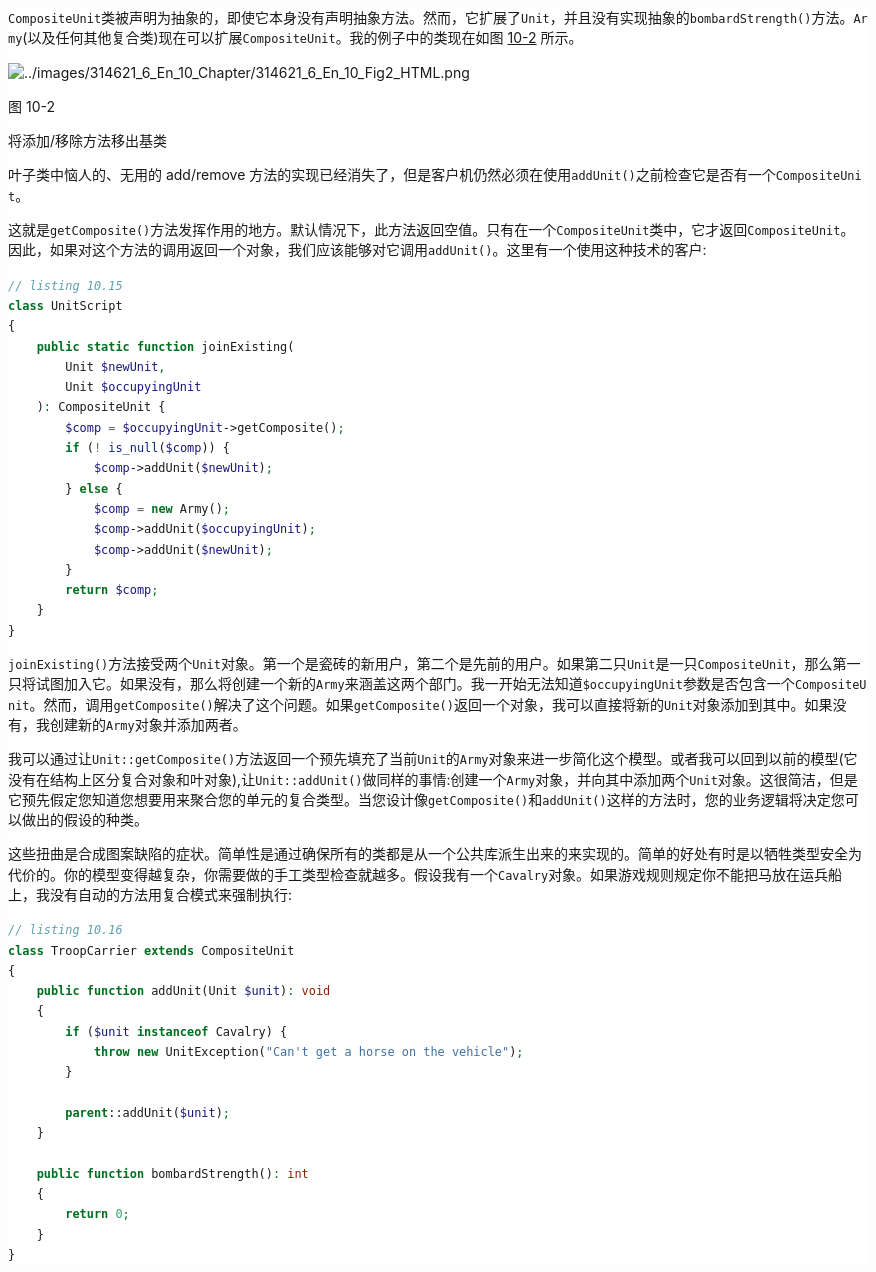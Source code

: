 ```php

```

`CompositeUnit`类被声明为抽象的，即使它本身没有声明抽象方法。然而，它扩展了`Unit`，并且没有实现抽象的`bombardStrength()`方法。`Army`(以及任何其他复合类)现在可以扩展`CompositeUnit`。我的例子中的类现在如图 [10-2](#Fig2) 所示。

![../images/314621_6_En_10_Chapter/314621_6_En_10_Fig2_HTML.png](../images/314621_6_En_10_Chapter/314621_6_En_10_Fig2_HTML.png)

图 10-2

将添加/移除方法移出基类

叶子类中恼人的、无用的 add/remove 方法的实现已经消失了，但是客户机仍然必须在使用`addUnit()`之前检查它是否有一个`CompositeUnit`。

这就是`getComposite()`方法发挥作用的地方。默认情况下，此方法返回空值。只有在一个`CompositeUnit`类中，它才返回`CompositeUnit`。因此，如果对这个方法的调用返回一个对象，我们应该能够对它调用`addUnit()`。这里有一个使用这种技术的客户:

```php
// listing 10.15
class UnitScript
{
    public static function joinExisting(
        Unit $newUnit,
        Unit $occupyingUnit
    ): CompositeUnit {
        $comp = $occupyingUnit->getComposite();
        if (! is_null($comp)) {
            $comp->addUnit($newUnit);
        } else {
            $comp = new Army();
            $comp->addUnit($occupyingUnit);
            $comp->addUnit($newUnit);
        }
        return $comp;
    }
}

```

`joinExisting()`方法接受两个`Unit`对象。第一个是瓷砖的新用户，第二个是先前的用户。如果第二只`Unit`是一只`CompositeUnit`，那么第一只将试图加入它。如果没有，那么将创建一个新的`Army`来涵盖这两个部门。我一开始无法知道`$occupyingUnit`参数是否包含一个`CompositeUnit`。然而，调用`getComposite()`解决了这个问题。如果`getComposite()`返回一个对象，我可以直接将新的`Unit`对象添加到其中。如果没有，我创建新的`Army`对象并添加两者。

我可以通过让`Unit::getComposite()`方法返回一个预先填充了当前`Unit`的`Army`对象来进一步简化这个模型。或者我可以回到以前的模型(它没有在结构上区分复合对象和叶对象),让`Unit::addUnit()`做同样的事情:创建一个`Army`对象，并向其中添加两个`Unit`对象。这很简洁，但是它预先假定您知道您想要用来聚合您的单元的复合类型。当您设计像`getComposite()`和`addUnit()`这样的方法时，您的业务逻辑将决定您可以做出的假设的种类。

这些扭曲是合成图案缺陷的症状。简单性是通过确保所有的类都是从一个公共库派生出来的来实现的。简单的好处有时是以牺牲类型安全为代价的。你的模型变得越复杂，你需要做的手工类型检查就越多。假设我有一个`Cavalry`对象。如果游戏规则规定你不能把马放在运兵船上，我没有自动的方法用复合模式来强制执行:

```php
// listing 10.16
class TroopCarrier extends CompositeUnit
{
    public function addUnit(Unit $unit): void
    {
        if ($unit instanceof Cavalry) {
            throw new UnitException("Can't get a horse on the vehicle");
        }

        parent::addUnit($unit);
    }

    public function bombardStrength(): int
    {
        return 0;
    }
}
```